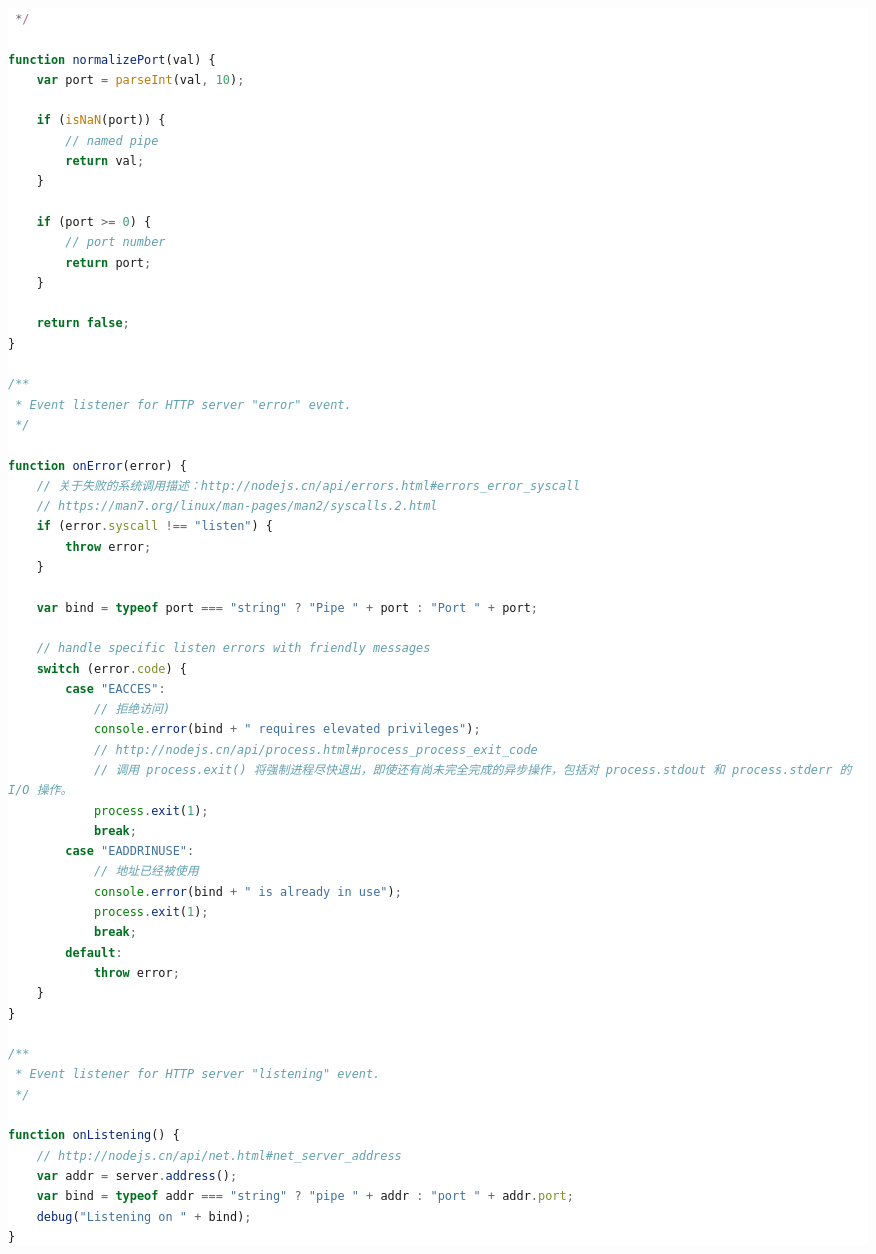 ```js
 */

function normalizePort(val) {
	var port = parseInt(val, 10);

	if (isNaN(port)) {
		// named pipe
		return val;
	}

	if (port >= 0) {
		// port number
		return port;
	}

	return false;
}

/**
 * Event listener for HTTP server "error" event.
 */

function onError(error) {
	// 关于失败的系统调用描述：http://nodejs.cn/api/errors.html#errors_error_syscall
	// https://man7.org/linux/man-pages/man2/syscalls.2.html
	if (error.syscall !== "listen") {
		throw error;
	}

	var bind = typeof port === "string" ? "Pipe " + port : "Port " + port;

	// handle specific listen errors with friendly messages
	switch (error.code) {
		case "EACCES":
			// 拒绝访问)
			console.error(bind + " requires elevated privileges");
			// http://nodejs.cn/api/process.html#process_process_exit_code
			// 调用 process.exit() 将强制进程尽快退出，即使还有尚未完全完成的异步操作，包括对 process.stdout 和 process.stderr 的 I/O 操作。
			process.exit(1);
			break;
		case "EADDRINUSE":
			// 地址已经被使用
			console.error(bind + " is already in use");
			process.exit(1);
			break;
		default:
			throw error;
	}
}

/**
 * Event listener for HTTP server "listening" event.
 */

function onListening() {
	// http://nodejs.cn/api/net.html#net_server_address
	var addr = server.address();
	var bind = typeof addr === "string" ? "pipe " + addr : "port " + addr.port;
	debug("Listening on " + bind);
}
```

